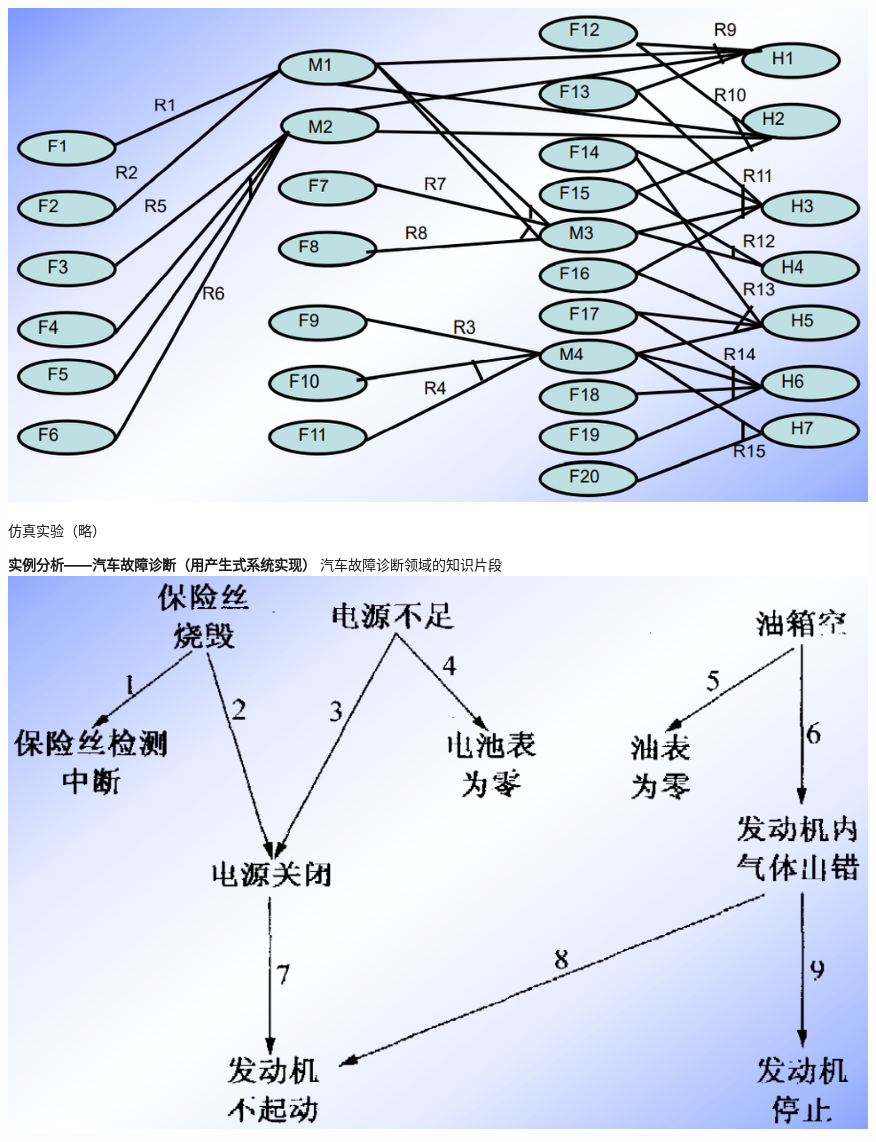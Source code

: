 ![1671248129515](image/第8章求解问题的强方法/1671248129515.png)

仿真实验（略）

**实例分析——汽车故障诊断（用产生式系统实现）**
汽车故障诊断领域的知识片段
![1671248255893](image/第8章求解问题的强方法/1671248255893.png)
